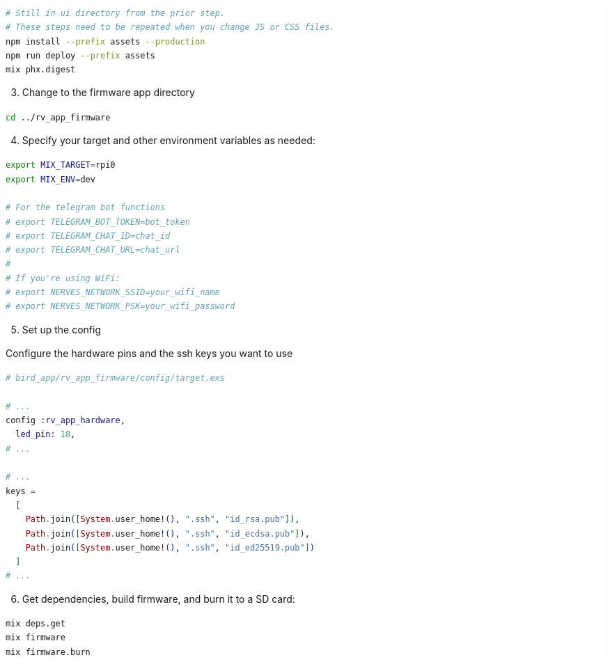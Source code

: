 ```bash
# Still in ui directory from the prior step.
# These steps need to be repeated when you change JS or CSS files.
npm install --prefix assets --production
npm run deploy --prefix assets
mix phx.digest
```

3. Change to the firmware app directory

```bash
cd ../rv_app_firmware
```

4. Specify your target and other environment variables as needed:

```bash
export MIX_TARGET=rpi0
export MIX_ENV=dev

# For the telegram bot functions
# export TELEGRAM_BOT_TOKEN=bot_token
# export TELEGRAM_CHAT_ID=chat_id
# export TELEGRAM_CHAT_URL=chat_url
#
# If you're using WiFi:
# export NERVES_NETWORK_SSID=your_wifi_name
# export NERVES_NETWORK_PSK=your_wifi_password
```

5. Set up the config

Configure the hardware pins and the ssh keys you want to use

```elixir
# bird_app/rv_app_firmware/config/target.exs

# ...
config :rv_app_hardware,
  led_pin: 18,
# ...

# ...
keys =
  [
    Path.join([System.user_home!(), ".ssh", "id_rsa.pub"]),
    Path.join([System.user_home!(), ".ssh", "id_ecdsa.pub"]),
    Path.join([System.user_home!(), ".ssh", "id_ed25519.pub"])
  ]
# ...
```

6. Get dependencies, build firmware, and burn it to a SD card:

```bash
mix deps.get
mix firmware
mix firmware.burn
```
